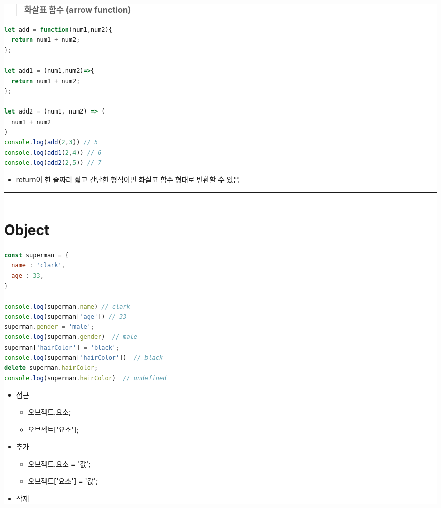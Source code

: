 > ### 화살표 함수 (arrow function)

```javascript
let add = function(num1,num2){
  return num1 + num2;
};

let add1 = (num1,num2)=>{
  return num1 + num2;
};

let add2 = (num1, num2) => (
  num1 + num2
)
console.log(add(2,3)) // 5
console.log(add1(2,4)) // 6
console.log(add2(2,5)) // 7
```

- return이 한 줄짜리 짧고 간단한 형식이면 화살표 함수 형태로 변환할 수 있음

--- 

--- 

# Object

```javascript
const superman = {
  name : 'clark',
  age : 33,
}

console.log(superman.name) // clark
console.log(superman['age']) // 33
superman.gender = 'male';
console.log(superman.gender)  // male
superman['hairColor'] = 'black';
console.log(superman['hairColor'])  // black
delete superman.hairColor;
console.log(superman.hairColor)  // undefined
```

- 접근
  
  - 오브젝트.요소;
  
  - 오브젝트['요소'];

- 추가
  
  - 오브젝트.요소 = '값';
  
  - 오브젝트['요소'] = '값';

- 삭제
  